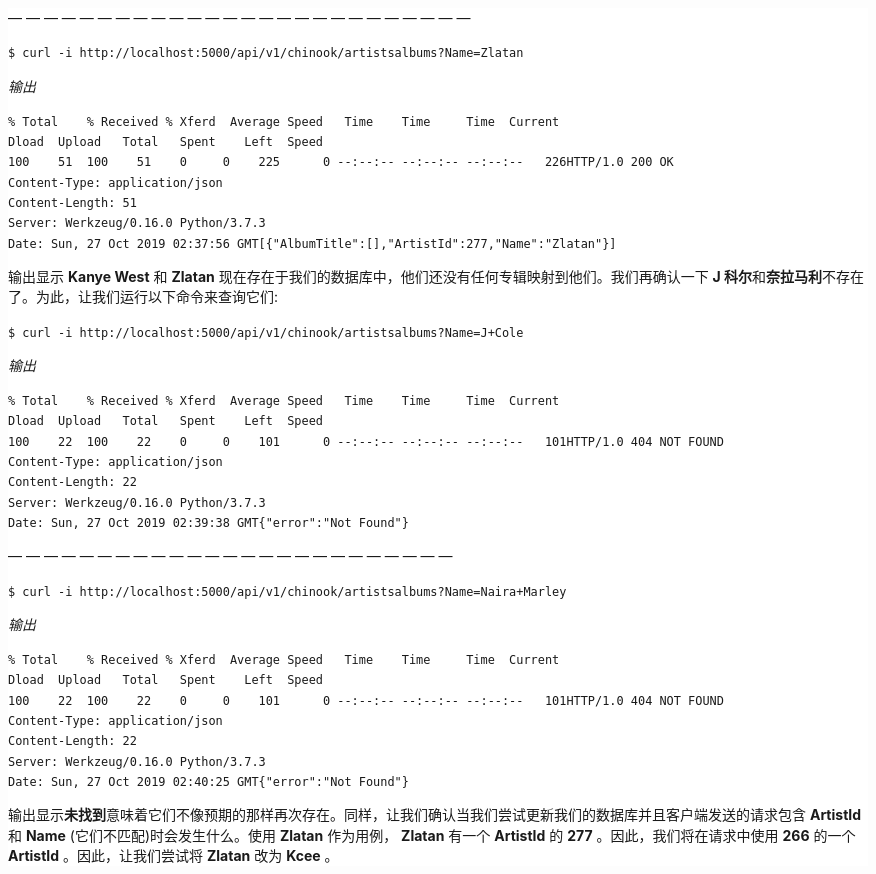 — — — — — — — — — — — — — — — — — — — — — — — — — —

```
$ curl -i http://localhost:5000/api/v1/chinook/artistsalbums?Name=Zlatan
```

*输出*

```
% Total    % Received % Xferd  Average Speed   Time    Time     Time  Current
Dload  Upload   Total   Spent    Left  Speed
100    51  100    51    0     0    225      0 --:--:-- --:--:-- --:--:--   226HTTP/1.0 200 OK
Content-Type: application/json
Content-Length: 51
Server: Werkzeug/0.16.0 Python/3.7.3
Date: Sun, 27 Oct 2019 02:37:56 GMT[{"AlbumTitle":[],"ArtistId":277,"Name":"Zlatan"}]
```

输出显示 **Kanye West** 和 **Zlatan** 现在存在于我们的数据库中，他们还没有任何专辑映射到他们。我们再确认一下 **J 科尔**和**奈拉马利**不存在了。为此，让我们运行以下命令来查询它们:

```
$ curl -i http://localhost:5000/api/v1/chinook/artistsalbums?Name=J+Cole
```

*输出*

```
% Total    % Received % Xferd  Average Speed   Time    Time     Time  Current
Dload  Upload   Total   Spent    Left  Speed
100    22  100    22    0     0    101      0 --:--:-- --:--:-- --:--:--   101HTTP/1.0 404 NOT FOUND
Content-Type: application/json
Content-Length: 22
Server: Werkzeug/0.16.0 Python/3.7.3
Date: Sun, 27 Oct 2019 02:39:38 GMT{"error":"Not Found"}
```

— — — — — — — — — — — — — — — — — — — — — — — — —

```
$ curl -i http://localhost:5000/api/v1/chinook/artistsalbums?Name=Naira+Marley
```

*输出*

```
% Total    % Received % Xferd  Average Speed   Time    Time     Time  Current
Dload  Upload   Total   Spent    Left  Speed
100    22  100    22    0     0    101      0 --:--:-- --:--:-- --:--:--   101HTTP/1.0 404 NOT FOUND
Content-Type: application/json
Content-Length: 22
Server: Werkzeug/0.16.0 Python/3.7.3
Date: Sun, 27 Oct 2019 02:40:25 GMT{"error":"Not Found"}
```

输出显示**未找到**意味着它们不像预期的那样再次存在。同样，让我们确认当我们尝试更新我们的数据库并且客户端发送的请求包含 **ArtistId** 和 **Name** (它们不匹配)时会发生什么。使用 **Zlatan** 作为用例， **Zlatan** 有一个 **ArtistId** 的 **277** 。因此，我们将在请求中使用 **266** 的一个 **ArtistId** 。因此，让我们尝试将 **Zlatan** 改为 **Kcee** 。
